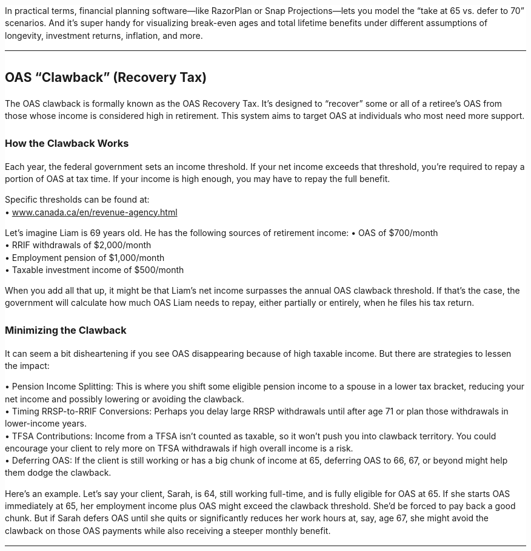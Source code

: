 In practical terms, financial planning software—like RazorPlan or Snap Projections—lets you model the “take at 65 vs. defer to 70” scenarios. And it’s super handy for visualizing break-even ages and total lifetime benefits under different assumptions of longevity, investment returns, inflation, and more.

---

## OAS “Clawback” (Recovery Tax)

The OAS clawback is formally known as the OAS Recovery Tax. It’s designed to “recover” some or all of a retiree’s OAS from those whose income is considered high in retirement. This system aims to target OAS at individuals who most need more support.

### How the Clawback Works

Each year, the federal government sets an income threshold. If your net income exceeds that threshold, you’re required to repay a portion of OAS at tax time. If your income is high enough, you may have to repay the full benefit.

Specific thresholds can be found at:  
• www.canada.ca/en/revenue-agency.html

Let’s imagine Liam is 69 years old. He has the following sources of retirement income:
• OAS of $700/month  
• RRIF withdrawals of $2,000/month  
• Employment pension of $1,000/month  
• Taxable investment income of $500/month  

When you add all that up, it might be that Liam’s net income surpasses the annual OAS clawback threshold. If that’s the case, the government will calculate how much OAS Liam needs to repay, either partially or entirely, when he files his tax return.

### Minimizing the Clawback

It can seem a bit disheartening if you see OAS disappearing because of high taxable income. But there are strategies to lessen the impact:

• Pension Income Splitting: This is where you shift some eligible pension income to a spouse in a lower tax bracket, reducing your net income and possibly lowering or avoiding the clawback.  
• Timing RRSP-to-RRIF Conversions: Perhaps you delay large RRSP withdrawals until after age 71 or plan those withdrawals in lower-income years.  
• TFSA Contributions: Income from a TFSA isn’t counted as taxable, so it won’t push you into clawback territory. You could encourage your client to rely more on TFSA withdrawals if high overall income is a risk.  
• Deferring OAS: If the client is still working or has a big chunk of income at 65, deferring OAS to 66, 67, or beyond might help them dodge the clawback.

Here’s an example. Let’s say your client, Sarah, is 64, still working full-time, and is fully eligible for OAS at 65. If she starts OAS immediately at 65, her employment income plus OAS might exceed the clawback threshold. She’d be forced to pay back a good chunk. But if Sarah defers OAS until she quits or significantly reduces her work hours at, say, age 67, she might avoid the clawback on those OAS payments while also receiving a steeper monthly benefit.

---
